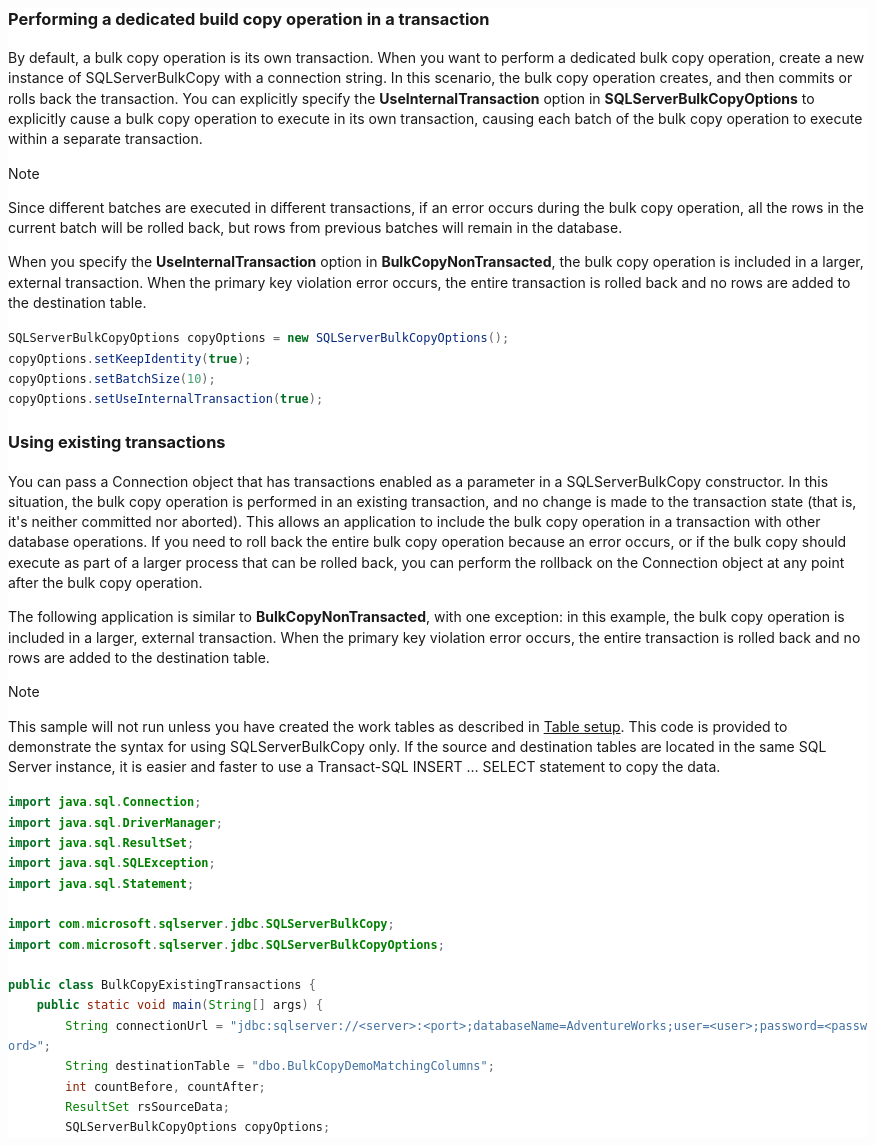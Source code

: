 ### Performing a dedicated build copy operation in a transaction 

By default, a bulk copy operation is its own transaction. When you want to perform a dedicated bulk copy operation, create a new instance of SQLServerBulkCopy with a connection string. In this scenario, the bulk copy operation creates, and then commits or rolls back the transaction. You can explicitly specify the **UseInternalTransaction** option in **SQLServerBulkCopyOptions** to explicitly cause a bulk copy operation to execute in its own transaction, causing each batch of the bulk copy operation to execute within a separate transaction.  
  
> [!NOTE]  
> Since different batches are executed in different transactions, if an error occurs during the bulk copy operation, all the rows in the current batch will be rolled back, but rows from previous batches will remain in the database.  
  
When you specify the **UseInternalTransaction** option in **BulkCopyNonTransacted**, the bulk copy operation is included in a larger, external transaction. When the primary key violation error occurs, the entire transaction is rolled back and no rows are added to the destination table.

```java
SQLServerBulkCopyOptions copyOptions = new SQLServerBulkCopyOptions();
copyOptions.setKeepIdentity(true);
copyOptions.setBatchSize(10);
copyOptions.setUseInternalTransaction(true);
```

### Using existing transactions

You can pass a Connection object that has transactions enabled as a parameter in a SQLServerBulkCopy constructor. In this situation, the bulk copy operation is performed in an existing transaction, and no change is made to the transaction state (that is, it's neither committed nor aborted). This allows an application to include the bulk copy operation in a transaction with other database operations. If you need to roll back the entire bulk copy operation because an error occurs, or if the bulk copy should execute as part of a larger process that can be rolled back, you can perform the rollback on the Connection object at any point after the bulk copy operation.  
  
The following application is similar to **BulkCopyNonTransacted**, with one exception: in this example, the bulk copy operation is included in a larger, external transaction. When the primary key violation error occurs, the entire transaction is rolled back and no rows are added to the destination table.

> [!NOTE]  
> This sample will not run unless you have created the work tables as described in [Table setup](../../connect/jdbc/using-bulk-copy-with-the-jdbc-driver.md#BKMK_TableSetup). This code is provided to demonstrate the syntax for using SQLServerBulkCopy only. If the source and destination tables are located in the same SQL Server instance, it is easier and faster to use a Transact-SQL INSERT … SELECT statement to copy the data.  

```java
import java.sql.Connection;
import java.sql.DriverManager;
import java.sql.ResultSet;
import java.sql.SQLException;
import java.sql.Statement;

import com.microsoft.sqlserver.jdbc.SQLServerBulkCopy;
import com.microsoft.sqlserver.jdbc.SQLServerBulkCopyOptions;

public class BulkCopyExistingTransactions {
    public static void main(String[] args) {
        String connectionUrl = "jdbc:sqlserver://<server>:<port>;databaseName=AdventureWorks;user=<user>;password=<password>";
        String destinationTable = "dbo.BulkCopyDemoMatchingColumns";
        int countBefore, countAfter;
        ResultSet rsSourceData;
        SQLServerBulkCopyOptions copyOptions;

```